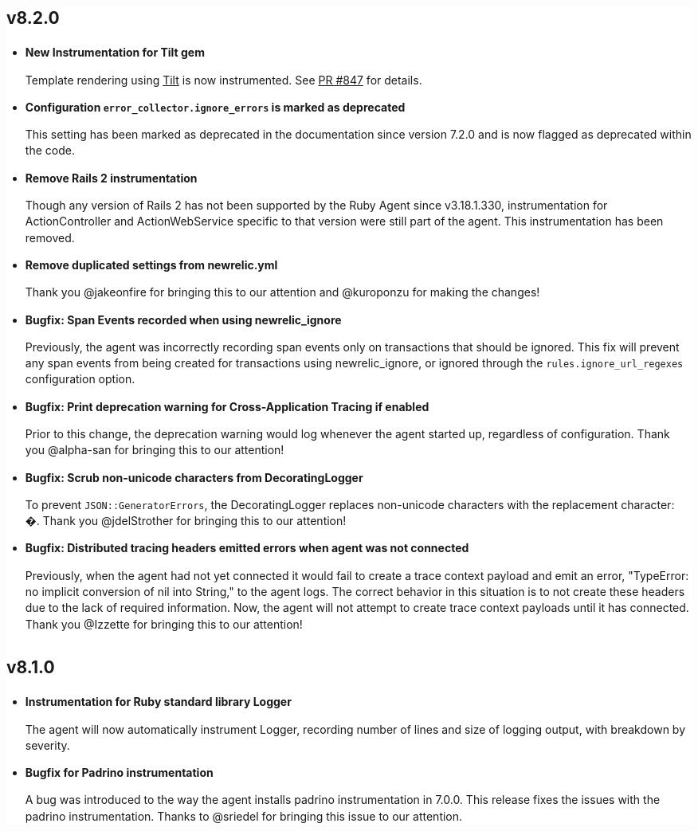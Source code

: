 ## v8.2.0

- **New Instrumentation for Tilt gem**

  Template rendering using [Tilt](https://github.com/rtomayko/tilt) is now instrumented. See [PR #847](https://github.com/newrelic/newrelic-ruby-agent/pull/847) for details.

- **Configuration `error_collector.ignore_errors` is marked as deprecated**

  This setting has been marked as deprecated in the documentation since version 7.2.0 and is now flagged as deprecated within the code.

- **Remove Rails 2 instrumentation**

  Though any version of Rails 2 has not been supported by the Ruby Agent since v3.18.1.330, instrumentation for ActionController and ActionWebService specific to that version were still part of the agent. This instrumentation has been removed.

- **Remove duplicated settings from newrelic.yml**

  Thank you @jakeonfire for bringing this to our attention and @kuroponzu for making the changes!

- **Bugfix: Span Events recorded when using newrelic_ignore**

  Previously, the agent was incorrectly recording span events only on transactions that should be ignored. This fix will prevent any span events from being created for transactions using newrelic_ignore, or ignored through the `rules.ignore_url_regexes` configuration option.

- **Bugfix: Print deprecation warning for Cross-Application Tracing if enabled**

  Prior to this change, the deprecation warning would log whenever the agent started up, regardless of configuration. Thank you @alpha-san for bringing this to our attention!

- **Bugfix: Scrub non-unicode characters from DecoratingLogger**

  To prevent `JSON::GeneratorErrors`, the DecoratingLogger replaces non-unicode characters with the replacement character: �. Thank you @jdelStrother for bringing this to our attention!

- **Bugfix: Distributed tracing headers emitted errors when agent was not connected**

  Previously, when the agent had not yet connected it would fail to create a trace context payload and emit an error, "TypeError: no implicit conversion of nil into String," to the agent logs. The correct behavior in this situation is to not create these headers due to the lack of required information. Now, the agent will not attempt to create trace context payloads until it has connected. Thank you @Izzette for bringing this to our attention!

## v8.1.0

- **Instrumentation for Ruby standard library Logger**

  The agent will now automatically instrument Logger, recording number of lines and size of logging output, with breakdown by severity.

- **Bugfix for Padrino instrumentation**

  A bug was introduced to the way the agent installs padrino instrumentation in 7.0.0. This release fixes the issues with the padrino instrumentation. Thanks to @sriedel for bringing this issue to our attention.
